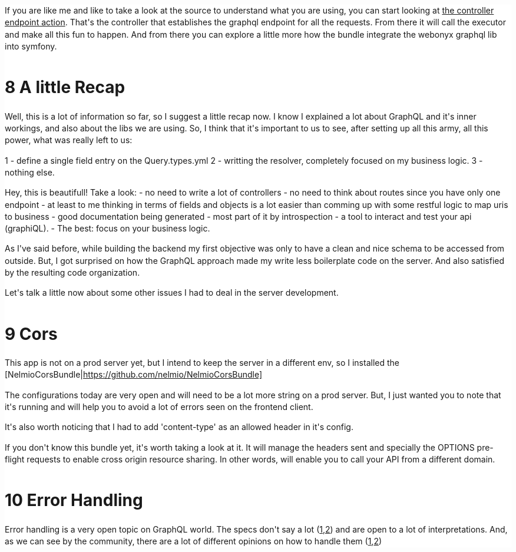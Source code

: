 If you are like me and like to take a look at the source to understand what you are using, you can start looking at [the controller endpoint action](https://github.com/overblog/GraphQLBundle/blob/master/Controller/GraphController.php#L20). That's the controller that establishes the graphql endpoint for all the requests. From there it will call the executor and make all this fun to happen. And from there you can explore a little more how the bundle integrate the webonyx graphql lib into symfony. 


8 A little Recap
================

Well, this is a lot of information so far, so I suggest a little recap now. I know I explained a lot about GraphQL and it's inner workings, and also about the libs we are using. So, I think that it's important to us to see, after setting up all this army, all this power, what was really left to us: 

1 - define a single field entry on the Query.types.yml
2 - writting the resolver, completely focused on my business logic. 
3 - nothing else. 

Hey, this is beautifull! Take a look: 
    - no need to write a lot of controllers
    - no need to think about routes since you have only one endpoint
        - at least to me thinking in terms of fields and objects is a lot easier than comming up with some restful logic to map uris to business
    - good documentation being generated 
        - most part of it by introspection
    - a tool to interact and test your api (graphiQL). 
    - The best: focus on your business logic. 

As I've said before, while building the backend my first objective was only to have a clean and nice schema to be accessed from outside. But, I got surprised on how the GraphQL approach made my write less boilerplate code on the server. And also satisfied by the resulting code organization. 

Let's talk a little now about some other issues I had to deal in the server development. 

9 Cors
======
This app is not on a prod server yet, but I intend to keep the server in a different env, so I installed the [NelmioCorsBundle|https://github.com/nelmio/NelmioCorsBundle]

The configurations today are very open and will need to be a lot more string on a prod server. But, I just wanted you to note that it's running and will help you to avoid a lot of errors seen on the frontend client. 

It's also worth noticing that I had to add 'content-type' as an allowed header in it's config. 

If you don't know this bundle yet, it's worth taking a look at it. It will manage the headers sent and specially the OPTIONS pre-flight requests to enable cross origin resource sharing. In other words, will enable you to call your API from a different domain. 

10 Error Handling
=================

Error handling is a very open topic on GraphQL world. The specs don't say a lot ([1](https://facebook.github.io/graphql/#sec-Errors),[2](https://facebook.github.io/graphql/#sec-Executing-Operations)) and are open to a lot of interpretations. And, as we can see by the community, there are a lot of different opinions on how to handle them ([1](https://voice.kadira.io/masking-graphql-errors-b1b9f15900c1),[2](https://medium.com/@tarkus/validation-and-user-errors-in-graphql-mutations-39ca79cd00bf))
